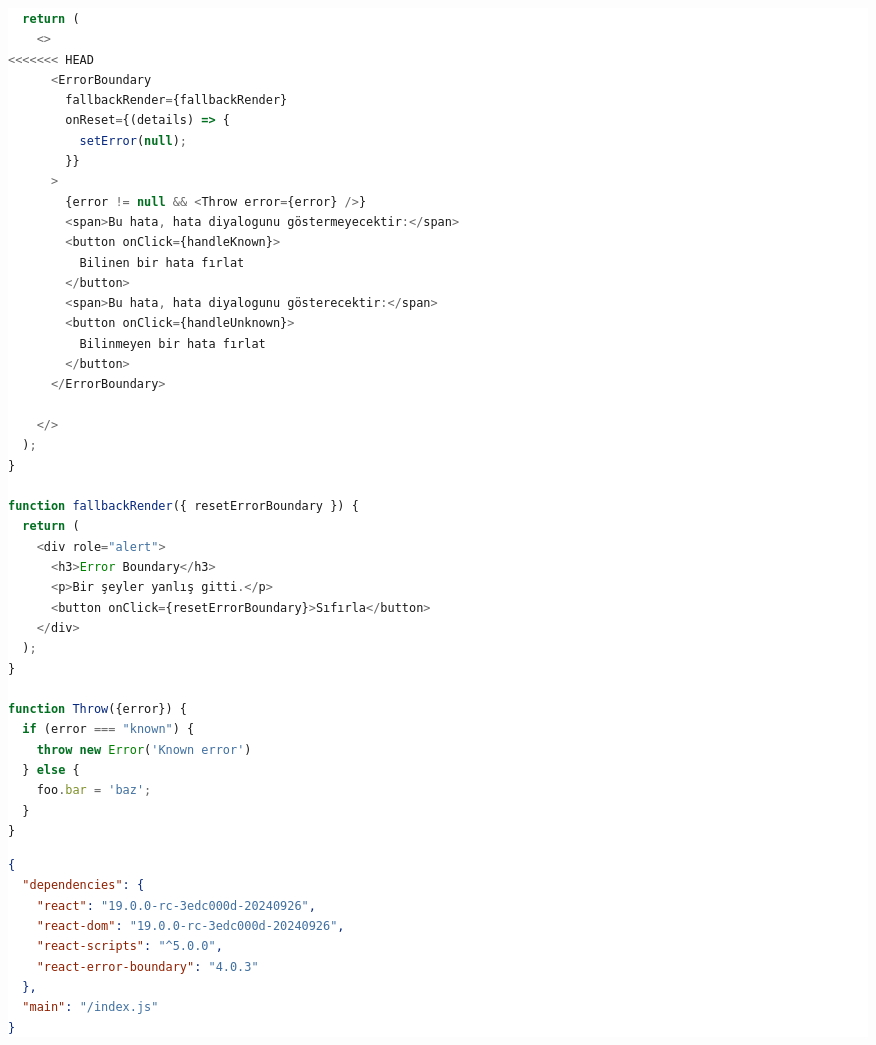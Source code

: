 ```js src/App.js
  return (
    <>
<<<<<<< HEAD
      <ErrorBoundary
        fallbackRender={fallbackRender}
        onReset={(details) => {
          setError(null);
        }}
      >
        {error != null && <Throw error={error} />}
        <span>Bu hata, hata diyalogunu göstermeyecektir:</span>
        <button onClick={handleKnown}>
          Bilinen bir hata fırlat
        </button>
        <span>Bu hata, hata diyalogunu gösterecektir:</span>
        <button onClick={handleUnknown}>
          Bilinmeyen bir hata fırlat
        </button>
      </ErrorBoundary>
      
    </>
  );
}

function fallbackRender({ resetErrorBoundary }) {
  return (
    <div role="alert">
      <h3>Error Boundary</h3>
      <p>Bir şeyler yanlış gitti.</p>
      <button onClick={resetErrorBoundary}>Sıfırla</button>
    </div>
  );
}

function Throw({error}) {
  if (error === "known") {
    throw new Error('Known error')
  } else {
    foo.bar = 'baz';
  }
}
```

```json package.json hidden
{
  "dependencies": {
    "react": "19.0.0-rc-3edc000d-20240926",
    "react-dom": "19.0.0-rc-3edc000d-20240926",
    "react-scripts": "^5.0.0",
    "react-error-boundary": "4.0.3"
  },
  "main": "/index.js"
}
```
